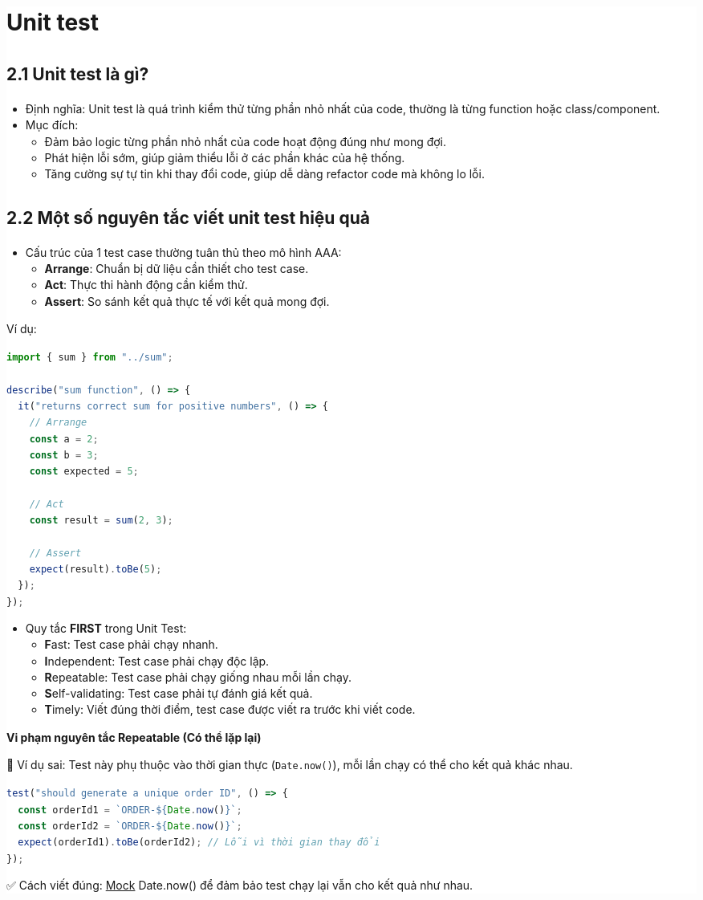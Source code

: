 # Unit test
## 2.1 Unit test là gì?
- Định nghĩa: Unit test là quá trình kiểm thử từng phần nhỏ nhất của code, thường là từng function hoặc class/component.
- Mục đích:
  - Đảm bảo logic từng phần nhỏ nhất của code hoạt động đúng như mong đợi.
  - Phát hiện lỗi sớm, giúp giảm thiểu lỗi ở các phần khác của hệ thống.
  - Tăng cường sự tự tin khi thay đổi code, giúp dễ dàng refactor code mà không lo lỗi.

## 2.2 Một số nguyên tắc viết unit test hiệu quả
- Cấu trúc của 1 test case thường tuân thủ theo mô hình AAA:
  - **Arrange**: Chuẩn bị dữ liệu cần thiết cho test case.
  - **Act**: Thực thi hành động cần kiểm thử.
  - **Assert**: So sánh kết quả thực tế với kết quả mong đợi.

Ví dụ:

```ts
import { sum } from "../sum";

describe("sum function", () => {
  it("returns correct sum for positive numbers", () => {
    // Arrange
    const a = 2;
    const b = 3;
    const expected = 5;

    // Act
    const result = sum(2, 3);

    // Assert
    expect(result).toBe(5);
  });
});
```

- Quy tắc **FIRST** trong Unit Test:
  - **F**ast: Test case phải chạy nhanh.
  - **I**ndependent: Test case phải chạy độc lập.
  - **R**epeatable: Test case phải chạy giống nhau mỗi lần chạy.
  - **S**elf-validating: Test case phải tự đánh giá kết quả.
  - **T**imely: Viết đúng thời điểm, test case được viết ra trước khi viết code.

**Vi phạm nguyên tắc Repeatable (Có thể lặp lại)**

🔴 Ví dụ sai: Test này phụ thuộc vào thời gian thực (`Date.now()`), mỗi lần chạy có thể cho kết quả khác nhau.

```ts
test("should generate a unique order ID", () => {
  const orderId1 = `ORDER-${Date.now()}`;
  const orderId2 = `ORDER-${Date.now()}`;
  expect(orderId1).toBe(orderId2); // Lỗi vì thời gian thay đổi
});
```
✅ Cách viết đúng: [Mock](#) Date.now() để đảm bảo test chạy lại vẫn cho kết quả như nhau.

